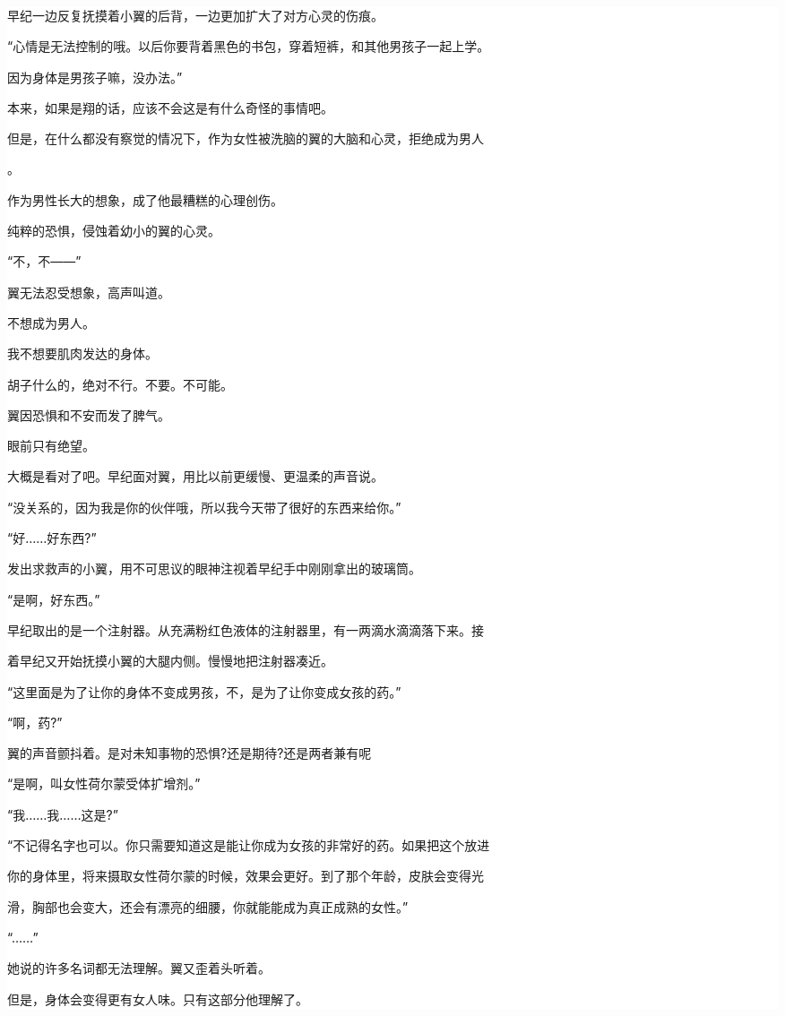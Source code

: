 早纪一边反复抚摸着小翼的后背，一边更加扩大了对方心灵的伤痕。

“心情是无法控制的哦。以后你要背着黑色的书包，穿着短裤，和其他男孩子一起上学。

因为身体是男孩子嘛，没办法。”

本来，如果是翔的话，应该不会这是有什么奇怪的事情吧。

但是，在什么都没有察觉的情况下，作为女性被洗脑的翼的大脑和心灵，拒绝成为男人

。

作为男性长大的想象，成了他最糟糕的心理创伤。

纯粹的恐惧，侵蚀着幼小的翼的心灵。

“不，不——”

翼无法忍受想象，高声叫道。

不想成为男人。

我不想要肌肉发达的身体。

胡子什么的，绝对不行。不要。不可能。

翼因恐惧和不安而发了脾气。

眼前只有绝望。

大概是看对了吧。早纪面对翼，用比以前更缓慢、更温柔的声音说。

“没关系的，因为我是你的伙伴哦，所以我今天带了很好的东西来给你。”

“好……好东西?”

发出求救声的小翼，用不可思议的眼神注视着早纪手中刚刚拿出的玻璃筒。

“是啊，好东西。”

早纪取出的是一个注射器。从充满粉红色液体的注射器里，有一两滴水滴滴落下来。接

着早纪又开始抚摸小翼的大腿内侧。慢慢地把注射器凑近。

“这里面是为了让你的身体不变成男孩，不，是为了让你变成女孩的药。”

“啊，药?”

翼的声音颤抖着。是对未知事物的恐惧?还是期待?还是两者兼有呢

“是啊，叫女性荷尔蒙受体扩增剂。”

“我……我……这是?”

“不记得名字也可以。你只需要知道这是能让你成为女孩的非常好的药。如果把这个放进

你的身体里，将来摄取女性荷尔蒙的时候，效果会更好。到了那个年龄，皮肤会变得光

滑，胸部也会变大，还会有漂亮的细腰，你就能能成为真正成熟的女性。”

“……”

她说的许多名词都无法理解。翼又歪着头听着。

但是，身体会变得更有女人味。只有这部分他理解了。
